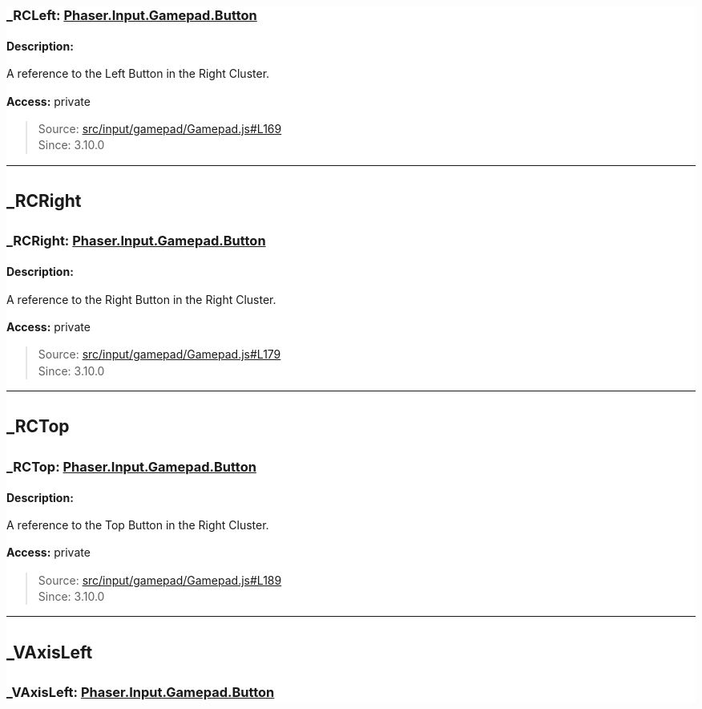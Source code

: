 ### \_RCLeft: [Phaser.Input.Gamepad.Button](input-gamepad-button.md)

**Description:**

A reference to the Left Button in the Right Cluster.

**Access:** private

> Source: [src/input/gamepad/Gamepad.js#L169](https://github.com/phaserjs/phaser/blob/v3.87.0/src/input/gamepad/Gamepad.js#L169)  
> Since: 3.10.0

---

## \_RCRight

### \_RCRight: [Phaser.Input.Gamepad.Button](input-gamepad-button.md)

**Description:**

A reference to the Right Button in the Right Cluster.

**Access:** private

> Source: [src/input/gamepad/Gamepad.js#L179](https://github.com/phaserjs/phaser/blob/v3.87.0/src/input/gamepad/Gamepad.js#L179)  
> Since: 3.10.0

---

## \_RCTop

### \_RCTop: [Phaser.Input.Gamepad.Button](input-gamepad-button.md)

**Description:**

A reference to the Top Button in the Right Cluster.

**Access:** private

> Source: [src/input/gamepad/Gamepad.js#L189](https://github.com/phaserjs/phaser/blob/v3.87.0/src/input/gamepad/Gamepad.js#L189)  
> Since: 3.10.0

---

## \_VAxisLeft

### \_VAxisLeft: [Phaser.Input.Gamepad.Button](input-gamepad-button.md)

